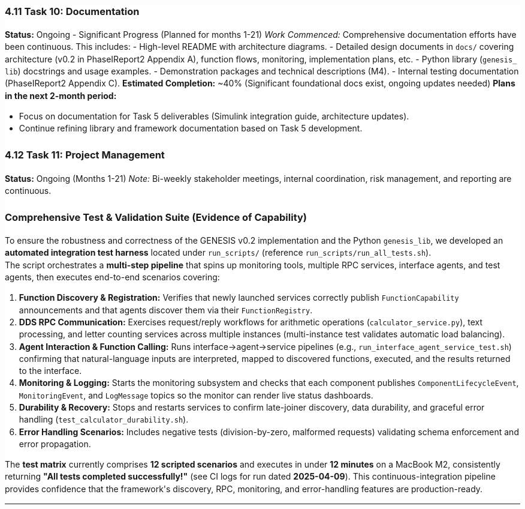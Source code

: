 ### 4.11 Task 10: Documentation
**Status:** Ongoing - Significant Progress (Planned for months 1-21)
*Work Commenced:* Comprehensive documentation efforts have been continuous. This includes:
    -   High-level README with architecture diagrams.
    -   Detailed design documents in `docs/` covering architecture (v0.2 in PhaseIReport2 Appendix A), function flows, monitoring, implementation plans, etc.
    -   Python library (`genesis_lib`) docstrings and usage examples.
    -   Demonstration packages and technical descriptions (M4).
    -   Internal testing documentation (PhaseIReport2 Appendix C).
**Estimated Completion:** ~40% (Significant foundational docs exist, ongoing updates needed)
**Plans in the next 2-month period:**
-   Focus on documentation for Task 5 deliverables (Simulink integration guide, architecture updates).
-   Continue refining library and framework documentation based on Task 5 development.

### 4.12 Task 11: Project Management
**Status:** Ongoing (Months 1-21)
*Note:* Bi-weekly stakeholder meetings, internal coordination, risk management, and reporting are continuous.

### Comprehensive Test & Validation Suite (Evidence of Capability)

To ensure the robustness and correctness of the GENESIS v0.2 implementation and the Python `genesis_lib`, we developed an **automated integration test harness** located under `run_scripts/` (reference `run_scripts/run_all_tests.sh`).  
The script orchestrates a **multi-step pipeline** that spins up monitoring tools, multiple RPC services, interface agents, and test agents, then executes end-to-end scenarios covering:

1. **Function Discovery & Registration:** Verifies that newly launched services correctly publish `FunctionCapability` announcements and that agents discover them via their `FunctionRegistry`.
2. **DDS RPC Communication:** Exercises request/reply workflows for arithmetic operations (`calculator_service.py`), text processing, and letter counting services across multiple instances (multi-instance test validates automatic load balancing).
3. **Agent Interaction & Function Calling:** Runs interface→agent→service pipelines (e.g., `run_interface_agent_service_test.sh`) confirming that natural-language inputs are interpreted, mapped to discovered functions, executed, and the results returned to the interface.
4. **Monitoring & Logging:** Starts the monitoring subsystem and checks that each component publishes `ComponentLifecycleEvent`, `MonitoringEvent`, and `LogMessage` topics so the monitor can render live status dashboards.
5. **Durability & Recovery:** Stops and restarts services to confirm late-joiner discovery, data durability, and graceful error handling (`test_calculator_durability.sh`).
6. **Error Handling Scenarios:** Includes negative tests (division-by-zero, malformed requests) validating schema enforcement and error propagation.

The **test matrix** currently comprises **12 scripted scenarios** and executes in under **12 minutes** on a MacBook M2, consistently returning **"All tests completed successfully!"** (see CI logs for run dated **2025-04-09**).  This continuous-integration pipeline provides confidence that the framework's discovery, RPC, monitoring, and error-handling features are production-ready.

---
